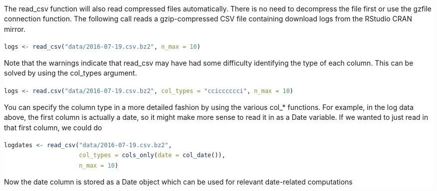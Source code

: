 The read_csv function will also read compressed files automatically. There is no need to decompress the file first or use the gzfile connection function. The following call reads a gzip-compressed CSV file containing download logs from the RStudio CRAN mirror.


```r
logs <- read_csv("data/2016-07-19.csv.bz2", n_max = 10)
```

Note that the warnings indicate that read_csv may have had some difficulty identifying the type of each column. This can be solved by using the col_types argument.


```r
logs <- read.csv("data/2016-07-19.csv.bz2", col_types = "ccicccccci", n_max = 10)
```

You can specify the column type in a more detailed fashion by using the various col_* functions. For example, in the log data above, the first column is actually a date, so it might make more sense to read it in as a Date variable. If we wanted to just read in that first column, we could do


```r
logdates <- read_csv("data/2016-07-19.csv.bz2",
                     col_types = cols_only(date = col_date()),
                     n_max = 10)
```

Now the date column is stored as a Date object which can be used for relevant date-related computations

